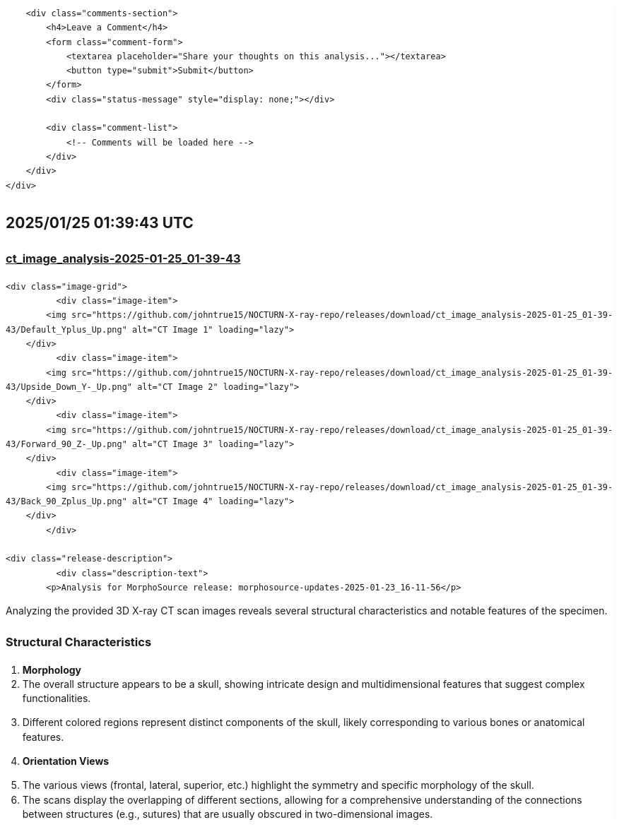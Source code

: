         <div class="comments-section">
            <h4>Leave a Comment</h4>
            <form class="comment-form">
                <textarea placeholder="Share your thoughts on this analysis..."></textarea>
                <button type="submit">Submit</button>
            </form>
            <div class="status-message" style="display: none;"></div>
            
            <div class="comment-list">
                <!-- Comments will be loaded here -->
            </div>
        </div>
    </div>
</div>

<div class="timeline-separator"></div>

<div class="gallery-item" data-release-id="release-ct-image-analysis-2025-01-25-01-39-43" data-release-tag="ct_image_analysis-2025-01-25_01-39-43">
    <div class="gallery-header">
        <h2>2025/01/25 01:39:43 UTC</h2>
        <h3><a href="https://github.com/johntrue15/NOCTURN-X-ray-repo/releases/tag/ct_image_analysis-2025-01-25_01-39-43">ct_image_analysis-2025-01-25_01-39-43</a></h3>
    </div>
    
    <div class="image-grid">
              <div class="image-item">
            <img src="https://github.com/johntrue15/NOCTURN-X-ray-repo/releases/download/ct_image_analysis-2025-01-25_01-39-43/Default_Yplus_Up.png" alt="CT Image 1" loading="lazy">
        </div>
              <div class="image-item">
            <img src="https://github.com/johntrue15/NOCTURN-X-ray-repo/releases/download/ct_image_analysis-2025-01-25_01-39-43/Upside_Down_Y-_Up.png" alt="CT Image 2" loading="lazy">
        </div>
              <div class="image-item">
            <img src="https://github.com/johntrue15/NOCTURN-X-ray-repo/releases/download/ct_image_analysis-2025-01-25_01-39-43/Forward_90_Z-_Up.png" alt="CT Image 3" loading="lazy">
        </div>
              <div class="image-item">
            <img src="https://github.com/johntrue15/NOCTURN-X-ray-repo/releases/download/ct_image_analysis-2025-01-25_01-39-43/Back_90_Zplus_Up.png" alt="CT Image 4" loading="lazy">
        </div>
            </div>
    
    <div class="release-description">
              <div class="description-text">
            <p>Analysis for MorphoSource release: morphosource-updates-2025-01-23_16-11-56</p>
<p>Analyzing the provided 3D X-ray CT scan images reveals several structural characteristics and notable features of the specimen.</p>
<h3>Structural Characteristics</h3>
<ol>
<li><strong>Morphology</strong></li>
<li>The overall structure appears to be a skull, showing intricate design and multidimensional features that suggest complex functionalities.</li>
<li>
<p>Different colored regions represent distinct components of the skull, likely corresponding to various bones or anatomical features.</p>
</li>
<li>
<p><strong>Orientation Views</strong></p>
</li>
<li>The various views (frontal, lateral, superior, etc.) highlight the symmetry and specific morphology of the skull.</li>
<li>The scans display the overlapping of different sections, allowing for a comprehensive understanding of the connections between structures (e.g., sutures) that are usually obscured in two-dimensional images.</li>
</ol>